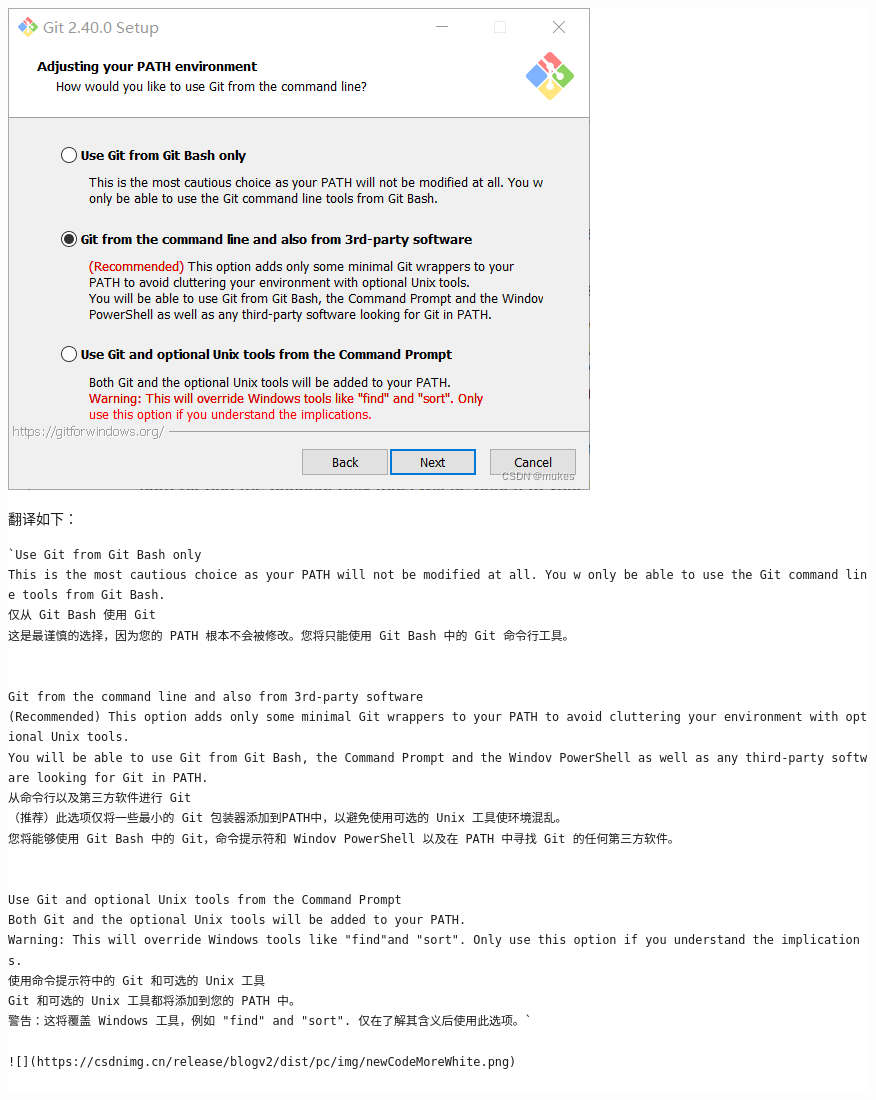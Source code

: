 ![](./images/bf76981c79714e2586af65fbd48eed01.png)

翻译如下：

```
`Use Git from Git Bash only 
This is the most cautious choice as your PATH will not be modified at all. You w only be able to use the Git command line tools from Git Bash.
仅从 Git Bash 使用 Git
这是最谨慎的选择，因为您的 PATH 根本不会被修改。您将只能使用 Git Bash 中的 Git 命令行工具。


Git from the command line and also from 3rd-party software
(Recommended) This option adds only some minimal Git wrappers to your PATH to avoid cluttering your environment with optional Unix tools.
You will be able to use Git from Git Bash, the Command Prompt and the Windov PowerShell as well as any third-party software looking for Git in PATH.
从命令行以及第三方软件进行 Git
（推荐）此选项仅将一些最小的 Git 包装器添加到PATH中，以避免使用可选的 Unix 工具使环境混乱。
您将能够使用 Git Bash 中的 Git，命令提示符和 Windov PowerShell 以及在 PATH 中寻找 Git 的任何第三方软件。


Use Git and optional Unix tools from the Command Prompt 
Both Git and the optional Unix tools will be added to your PATH.
Warning: This will override Windows tools like "find"and "sort". Only use this option if you understand the implications.
使用命令提示符中的 Git 和可选的 Unix 工具
Git 和可选的 Unix 工具都将添加到您的 PATH 中。
警告：这将覆盖 Windows 工具，例如 "find" and "sort". 仅在了解其含义后使用此选项。` 

![](https://csdnimg.cn/release/blogv2/dist/pc/img/newCodeMoreWhite.png)


```
